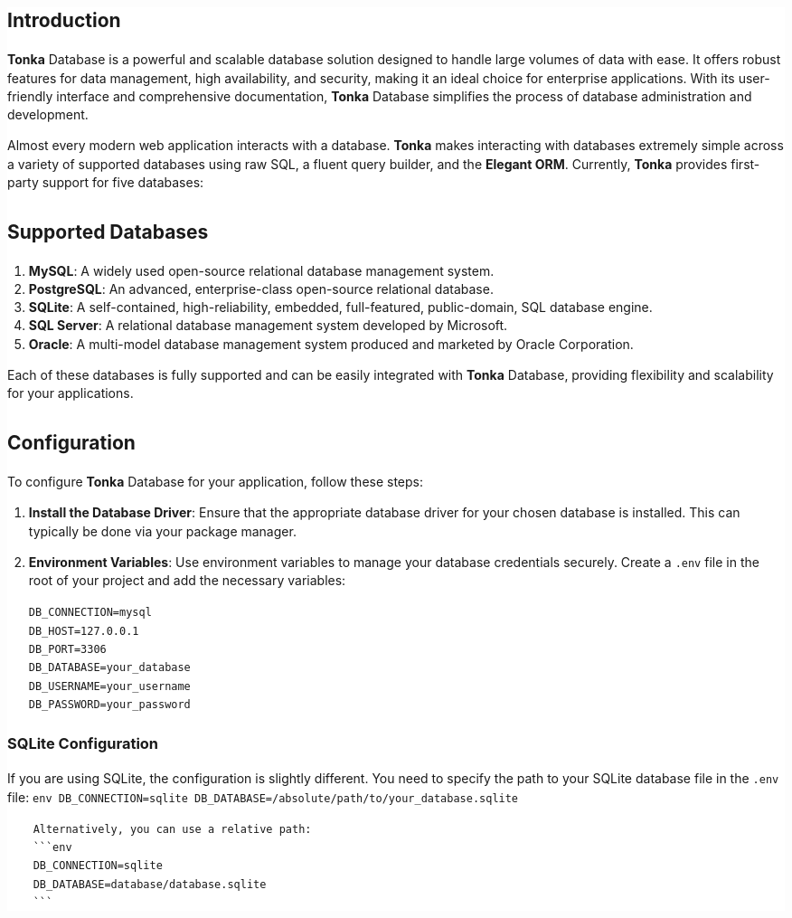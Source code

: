 ## Introduction

**Tonka** Database is a powerful and scalable database solution designed to handle large volumes of data with ease. It offers robust features for data management, high availability, and security, making it an ideal choice for enterprise applications. With its user-friendly interface and comprehensive documentation, **Tonka** Database simplifies the process of database administration and development.

Almost every modern web application interacts with a database. **Tonka** makes interacting with databases extremely simple across a variety of supported databases using raw SQL, a fluent query builder, and the **Elegant ORM**. Currently, **Tonka** provides first-party support for five databases:

## Supported Databases

1. **MySQL**: A widely used open-source relational database management system.
2. **PostgreSQL**: An advanced, enterprise-class open-source relational database.
3. **SQLite**: A self-contained, high-reliability, embedded, full-featured, public-domain, SQL database engine.
4. **SQL Server**: A relational database management system developed by Microsoft.
5. **Oracle**: A multi-model database management system produced and marketed by Oracle Corporation.

Each of these databases is fully supported and can be easily integrated with **Tonka** Database, providing flexibility and scalability for your applications.
## Configuration

To configure **Tonka** Database for your application, follow these steps:

1. **Install the Database Driver**: Ensure that the appropriate database driver for your chosen database is installed. This can typically be done via your package manager.

2. **Environment Variables**: Use environment variables to manage your database credentials securely. Create a `.env` file in the root of your project and add the necessary variables:
    ```env
    DB_CONNECTION=mysql
    DB_HOST=127.0.0.1
    DB_PORT=3306
    DB_DATABASE=your_database
    DB_USERNAME=your_username
    DB_PASSWORD=your_password
    ```

### SQLite Configuration 

If you are using SQLite, the configuration is slightly different. You need to specify the path to your SQLite database file in the `.env` file:
        ```env
        DB_CONNECTION=sqlite
        DB_DATABASE=/absolute/path/to/your_database.sqlite
        ```

        Alternatively, you can use a relative path:
        ```env
        DB_CONNECTION=sqlite
        DB_DATABASE=database/database.sqlite
        ```
